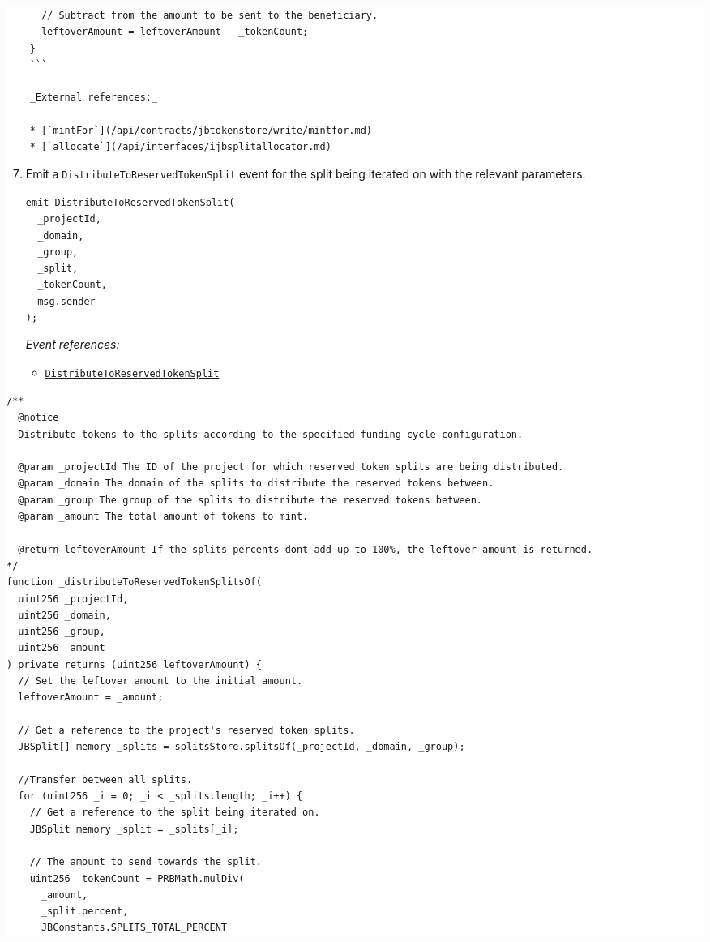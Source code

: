           // Subtract from the amount to be sent to the beneficiary.
          leftoverAmount = leftoverAmount - _tokenCount;
        }
        ```

        _External references:_

        * [`mintFor`](/api/contracts/jbtokenstore/write/mintfor.md)
        * [`allocate`](/api/interfaces/ijbsplitallocator.md)

7.  Emit a `DistributeToReservedTokenSplit` event for the split being iterated on with the relevant parameters.

    ```
    emit DistributeToReservedTokenSplit(
      _projectId,
      _domain,
      _group,
      _split,
      _tokenCount,
      msg.sender
    );
    ```

    _Event references:_

    * [`DistributeToReservedTokenSplit`](/api/contracts/or-controllers/jbcontroller/events/distributetoreservedtokensplit.md)

</TabItem>

<TabItem value="Only code" label="Only code">

```
/**
  @notice
  Distribute tokens to the splits according to the specified funding cycle configuration.

  @param _projectId The ID of the project for which reserved token splits are being distributed.
  @param _domain The domain of the splits to distribute the reserved tokens between.
  @param _group The group of the splits to distribute the reserved tokens between.
  @param _amount The total amount of tokens to mint.

  @return leftoverAmount If the splits percents dont add up to 100%, the leftover amount is returned.
*/
function _distributeToReservedTokenSplitsOf(
  uint256 _projectId,
  uint256 _domain,
  uint256 _group,
  uint256 _amount
) private returns (uint256 leftoverAmount) {
  // Set the leftover amount to the initial amount.
  leftoverAmount = _amount;

  // Get a reference to the project's reserved token splits.
  JBSplit[] memory _splits = splitsStore.splitsOf(_projectId, _domain, _group);

  //Transfer between all splits.
  for (uint256 _i = 0; _i < _splits.length; _i++) {
    // Get a reference to the split being iterated on.
    JBSplit memory _split = _splits[_i];

    // The amount to send towards the split.
    uint256 _tokenCount = PRBMath.mulDiv(
      _amount,
      _split.percent,
      JBConstants.SPLITS_TOTAL_PERCENT
```
